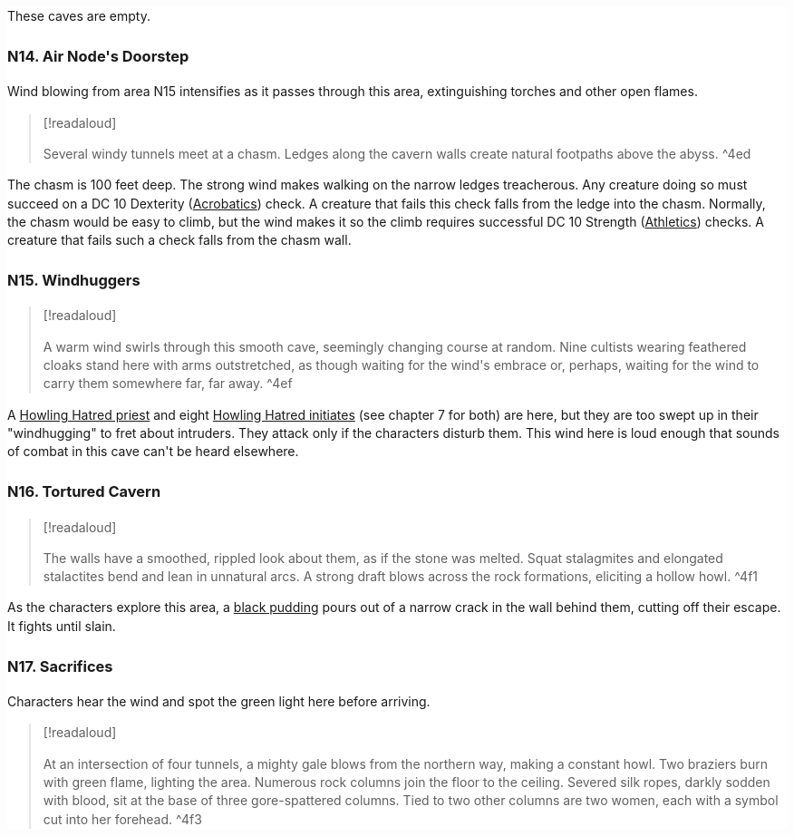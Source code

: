 These caves are empty.

### N14. Air Node's Doorstep

Wind blowing from area N15 intensifies as it passes through this area, extinguishing torches and other open flames.

> [!readaloud] 
> 
> Several windy tunnels meet at a chasm. Ledges along the cavern walls create natural footpaths above the abyss.
^4ed

The chasm is 100 feet deep. The strong wind makes walking on the narrow ledges treacherous. Any creature doing so must succeed on a DC 10 Dexterity ([Acrobatics](/3-Mechanics/CLI/rules/skills.md#Acrobatics)) check. A creature that fails this check falls from the ledge into the chasm. Normally, the chasm would be easy to climb, but the wind makes it so the climb requires successful DC 10 Strength ([Athletics](/3-Mechanics/CLI/rules/skills.md#Athletics)) checks. A creature that fails such a check falls from the chasm wall.

### N15. Windhuggers

> [!readaloud] 
> 
> A warm wind swirls through this smooth cave, seemingly changing course at random. Nine cultists wearing feathered cloaks stand here with arms outstretched, as though waiting for the wind's embrace or, perhaps, waiting for the wind to carry them somewhere far, far away.
^4ef

A [Howling Hatred priest](/3-Mechanics/CLI/bestiary/humanoid/howling-hatred-priest-pota.md) and eight [Howling Hatred initiates](/3-Mechanics/CLI/bestiary/humanoid/howling-hatred-initiate-pota.md) (see chapter 7 for both) are here, but they are too swept up in their "windhugging" to fret about intruders. They attack only if the characters disturb them. This wind here is loud enough that sounds of combat in this cave can't be heard elsewhere.

### N16. Tortured Cavern

> [!readaloud] 
> 
> The walls have a smoothed, rippled look about them, as if the stone was melted. Squat stalagmites and elongated stalactites bend and lean in unnatural arcs. A strong draft blows across the rock formations, eliciting a hollow howl.
^4f1

As the characters explore this area, a [black pudding](/3-Mechanics/CLI/bestiary/ooze/black-pudding.md) pours out of a narrow crack in the wall behind them, cutting off their escape. It fights until slain.

### N17. Sacrifices

Characters hear the wind and spot the green light here before arriving.

> [!readaloud] 
> 
> At an intersection of four tunnels, a mighty gale blows from the northern way, making a constant howl. Two braziers burn with green flame, lighting the area. Numerous rock columns join the floor to the ceiling. Severed silk ropes, darkly sodden with blood, sit at the base of three gore-spattered columns. Tied to two other columns are two women, each with a symbol cut into her forehead.
^4f3
